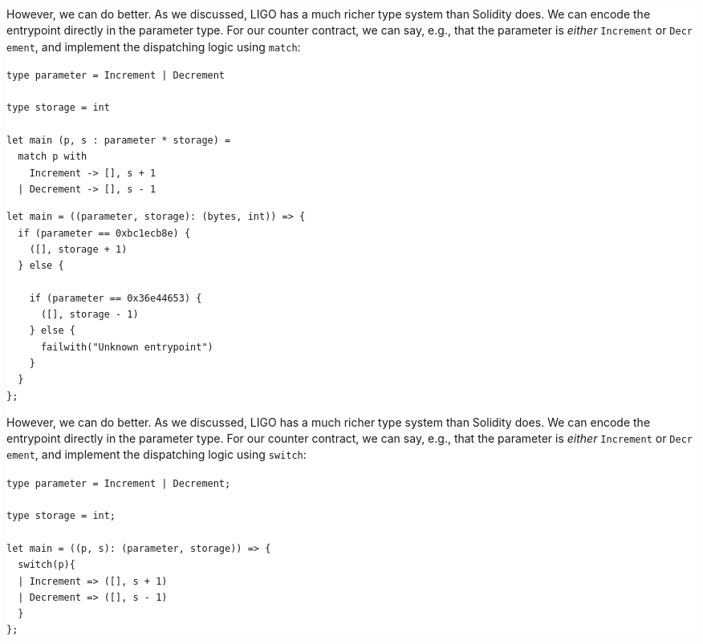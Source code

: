 However, we can do better. As we discussed, LIGO has a much richer type system than Solidity does. We can encode the entrypoint directly in the parameter type. For our counter contract, we can say, e.g., that the parameter is _either_ `Increment` or `Decrement`, and implement the dispatching logic using `match`:

```cameligo
type parameter = Increment | Decrement

type storage = int

let main (p, s : parameter * storage) =
  match p with
    Increment -> [], s + 1
  | Decrement -> [], s - 1
```

</Syntax>
<Syntax syntax="reasonligo">

```reasonligo
let main = ((parameter, storage): (bytes, int)) => {
  if (parameter == 0xbc1ecb8e) {
    ([], storage + 1)
  } else {

    if (parameter == 0x36e44653) {
      ([], storage - 1)
    } else {
      failwith("Unknown entrypoint")
    }
  }
};
```

However, we can do better. As we discussed, LIGO has a much richer type system than Solidity does. We can encode the entrypoint directly in the parameter type. For our counter contract, we can say, e.g., that the parameter is _either_ `Increment` or `Decrement`, and implement the dispatching logic using `switch`:

```reasonligo
type parameter = Increment | Decrement;

type storage = int;

let main = ((p, s): (parameter, storage)) => {
  switch(p){
  | Increment => ([], s + 1)
  | Decrement => ([], s - 1)
  }
};
```

</Syntax>
<Syntax syntax="jsligo">
